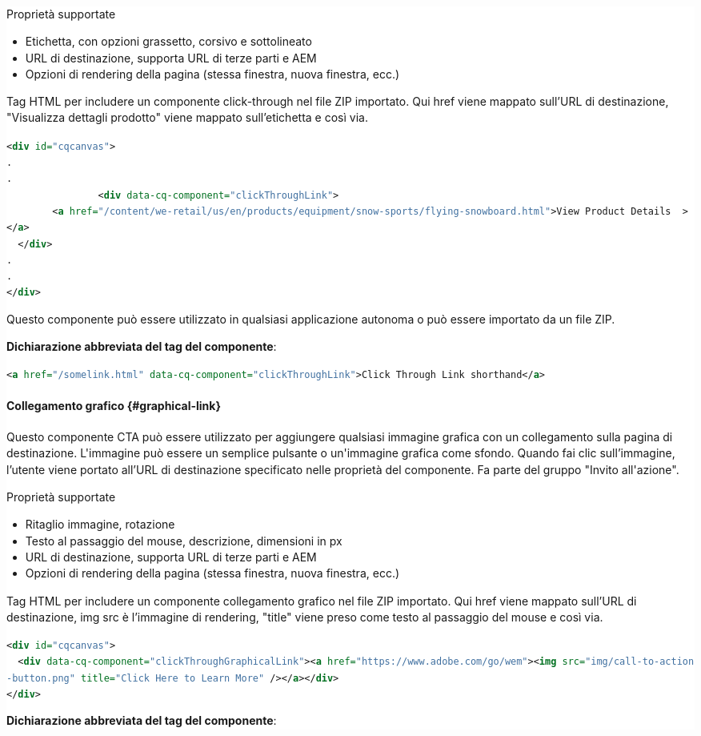 Proprietà supportate

* Etichetta, con opzioni grassetto, corsivo e sottolineato
* URL di destinazione, supporta URL di terze parti e AEM
* Opzioni di rendering della pagina (stessa finestra, nuova finestra, ecc.)

Tag HTML per includere un componente click-through nel file ZIP importato. Qui href viene mappato sull’URL di destinazione, &quot;Visualizza dettagli prodotto&quot; viene mappato sull’etichetta e così via.

```xml
<div id="cqcanvas">
.
.
                <div data-cq-component="clickThroughLink">
        <a href="/content/we-retail/us/en/products/equipment/snow-sports/flying-snowboard.html">View Product Details  ></a>
  </div>
.
.
</div>
```

Questo componente può essere utilizzato in qualsiasi applicazione autonoma o può essere importato da un file ZIP.

**Dichiarazione abbreviata del tag del componente**:

```xml
<a href="/somelink.html" data-cq-component="clickThroughLink">Click Through Link shorthand</a>
```

#### Collegamento grafico {#graphical-link}

Questo componente CTA può essere utilizzato per aggiungere qualsiasi immagine grafica con un collegamento sulla pagina di destinazione. L&#39;immagine può essere un semplice pulsante o un&#39;immagine grafica come sfondo. Quando fai clic sull’immagine, l’utente viene portato all’URL di destinazione specificato nelle proprietà del componente. Fa parte del gruppo &quot;Invito all&#39;azione&quot;.

Proprietà supportate

* Ritaglio immagine, rotazione
* Testo al passaggio del mouse, descrizione, dimensioni in px
* URL di destinazione, supporta URL di terze parti e AEM
* Opzioni di rendering della pagina (stessa finestra, nuova finestra, ecc.)

Tag HTML per includere un componente collegamento grafico nel file ZIP importato. Qui href viene mappato sull’URL di destinazione, img src è l’immagine di rendering, &quot;title&quot; viene preso come testo al passaggio del mouse e così via.

```xml
<div id="cqcanvas">
  <div data-cq-component="clickThroughGraphicalLink"><a href="https://www.adobe.com/go/wem"><img src="img/call-to-action-button.png" title="Click Here to Learn More" /></a></div>
</div>
```

**Dichiarazione abbreviata del tag del componente**:
